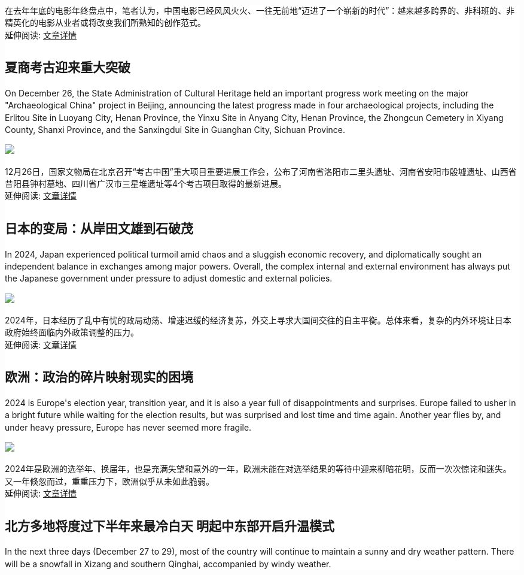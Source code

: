 在去年年底的电影年终盘点中，笔者认为，中国电影已经风风火火、一往无前地“迈进了一个崭新的时代”：越来越多跨界的、非科班的、非精英化的电影从业者或将改变我们所熟知的创作范式。   
延伸阅读: [文章详情](https://news.cctv.com/2024/12/27/ARTIz1TwqK3K6qTTKoxeTif7241227.shtml)   

<qrcode title="中国电影，是时候走出“舒适圈”了" image="https://p5.img.cctvpic.com/photoworkspace/2024/12/27/2024122709360088778.jpg" />   

## 夏商考古迎来重大突破   
On December 26, the State Administration of Cultural Heritage held an important progress work meeting on the major "Archaeological China" project in Beijing, announcing the latest progress made in four archaeological projects, including the Erlitou Site in Luoyang City, Henan Province, the Yinxu Site in Anyang City, Henan Province, the Zhongcun Cemetery in Xiyang County, Shanxi Province, and the Sanxingdui Site in Guanghan City, Sichuan Province.   

<img src="https://p1.img.cctvpic.com/photoworkspace/2024/12/27/2024122709280915640.jpg" />   

12月26日，国家文物局在北京召开“考古中国”重大项目重要进展工作会，公布了河南省洛阳市二里头遗址、河南省安阳市殷墟遗址、山西省昔阳县钟村墓地、四川省广汉市三星堆遗址等4个考古项目取得的最新进展。   
延伸阅读: [文章详情](https://news.cctv.com/2024/12/27/ARTIbz0LVb78TjX6eoFXxQED241227.shtml)   

<qrcode title="夏商考古迎来重大突破" image="https://p1.img.cctvpic.com/photoworkspace/2024/12/27/2024122709280915640.jpg" />   

## 日本的变局：从岸田文雄到石破茂   
In 2024, Japan experienced political turmoil amid chaos and a sluggish economic recovery, and diplomatically sought an independent balance in exchanges among major powers. Overall, the complex internal and external environment has always put the Japanese government under pressure to adjust domestic and external policies.   

<img src="https://p1.img.cctvpic.com/photoworkspace/2024/12/27/2024122709223220008.jpg" />   

2024年，日本经历了乱中有忧的政局动荡、增速迟缓的经济复苏，外交上寻求大国间交往的自主平衡。总体来看，复杂的内外环境让日本政府始终面临内外政策调整的压力。   
延伸阅读: [文章详情](https://news.cctv.com/2024/12/27/ARTI8XTsGchHW53FgfILMjVw241227.shtml)   

<qrcode title="日本的变局：从岸田文雄到石破茂" image="https://p1.img.cctvpic.com/photoworkspace/2024/12/27/2024122709223220008.jpg" />   

## 欧洲：政治的碎片映射现实的困境   
2024 is Europe's election year, transition year, and it is also a year full of disappointments and surprises. Europe failed to usher in a bright future while waiting for the election results, but was surprised and lost time and time again. Another year flies by, and under heavy pressure, Europe has never seemed more fragile.   

<img src="https://p2.img.cctvpic.com/photoworkspace/2024/12/27/2024122709163453083.jpg" />   

2024年是欧洲的选举年、换届年，也是充满失望和意外的一年，欧洲未能在对选举结果的等待中迎来柳暗花明，反而一次次惊诧和迷失。又一年倏忽而过，重重压力下，欧洲似乎从未如此脆弱。   
延伸阅读: [文章详情](https://news.cctv.com/2024/12/27/ARTISMnQVTnCFda48CGTJ3FN241227.shtml)   

<qrcode title="欧洲：政治的碎片映射现实的困境" image="https://p2.img.cctvpic.com/photoworkspace/2024/12/27/2024122709163453083.jpg" />   

## 北方多地将度过下半年来最冷白天 明起中东部开启升温模式   
In the next three days (December 27 to 29), most of the country will continue to maintain a sunny and dry weather pattern. There will be a snowfall in Xizang and southern Qinghai, accompanied by windy weather.   
